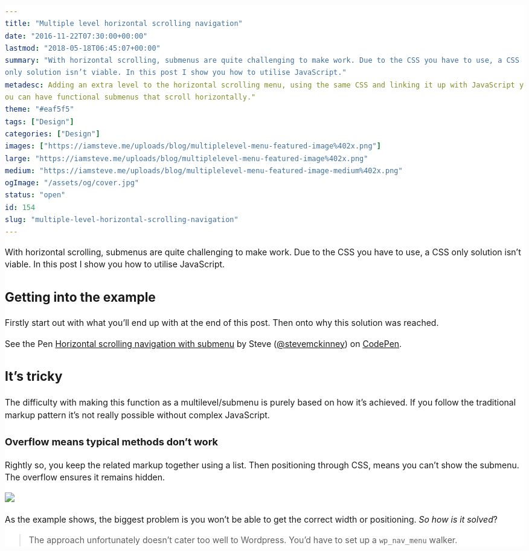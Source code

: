 ```yaml
---
title: "Multiple level horizontal scrolling navigation"
date: "2016-11-22T07:30:00+00:00"
lastmod: "2018-05-18T06:45:07+00:00"
summary: "With horizontal scrolling, submenus are quite challenging to make work. Due to the CSS you have to use, a CSS only solution isn’t viable. In this post I show you how to utilise JavaScript."
metadesc: Adding an extra level to the horizontal scrolling menu, using the same CSS and linking it up with JavaScript you can have functional submenus that scroll horizontally."
theme: "#eaf5f5"
tags: ["Design"]
categories: ["Design"]
images: ["https://iamsteve.me/uploads/blog/multiplelevel-menu-featured-image%402x.png"]
large: "https://iamsteve.me/uploads/blog/multiplelevel-menu-featured-image%402x.png"
medium: "https://iamsteve.me/uploads/blog/multiplelevel-menu-featured-image-medium%402x.png"
ogImage: "/assets/og/cover.jpg"
status: "open"
id: 154
slug: "multiple-level-horizontal-scrolling-navigation"
---
```


With horizontal scrolling, submenus are quite challenging to make work. Due to the CSS you have to use, a CSS only solution isn’t viable. In this post I show you how to utilise JavaScript.

## Getting into the example
Firstly start out with what you’ll end up with at the end of this post. Then onto why this solution was reached.

<p data-height="378" data-theme-id="23161" data-slug-hash="WowBWK" data-default-tab="result" data-user="stevemckinney" data-embed-version="2" data-pen-title="Horizontal scrolling navigation with submenu" data-preview="true" class="codepen">See the Pen <a href="http://codepen.io/stevemckinney/pen/WowBWK/">Horizontal scrolling navigation with submenu</a> by Steve (<a href="http://codepen.io/stevemckinney">@stevemckinney</a>) on <a href="http://codepen.io">CodePen</a>.</p>
<script async src="https://production-assets.codepen.io/assets/embed/ei.js"></script>

## It’s tricky
The difficulty with making this function as a multilevel/submenu  is purely based on how it’s achieved. If you follow the traditional markup pattern it’s not really possible without complex JavaScript.

### Overflow means typical methods don’t work
Rightly so, you keep the related markup together using a list. Then positioning through CSS, means you can’t show the submenu. The overflow ensures it remains hidden.

<img src="/static/images/blog/multilevel-scrolling-bad-example.png" srcset="/static/images/blog/multilevel-scrolling-bad-example.png 2x">

As the example shows, the biggest problem is you won’t be able to get the correct width or positioning. *So how is it solved*?

> The approach unfortunately doesn’t cater too well to Wordpress. You’d have to set up a `wp_nav_menu` walker.
